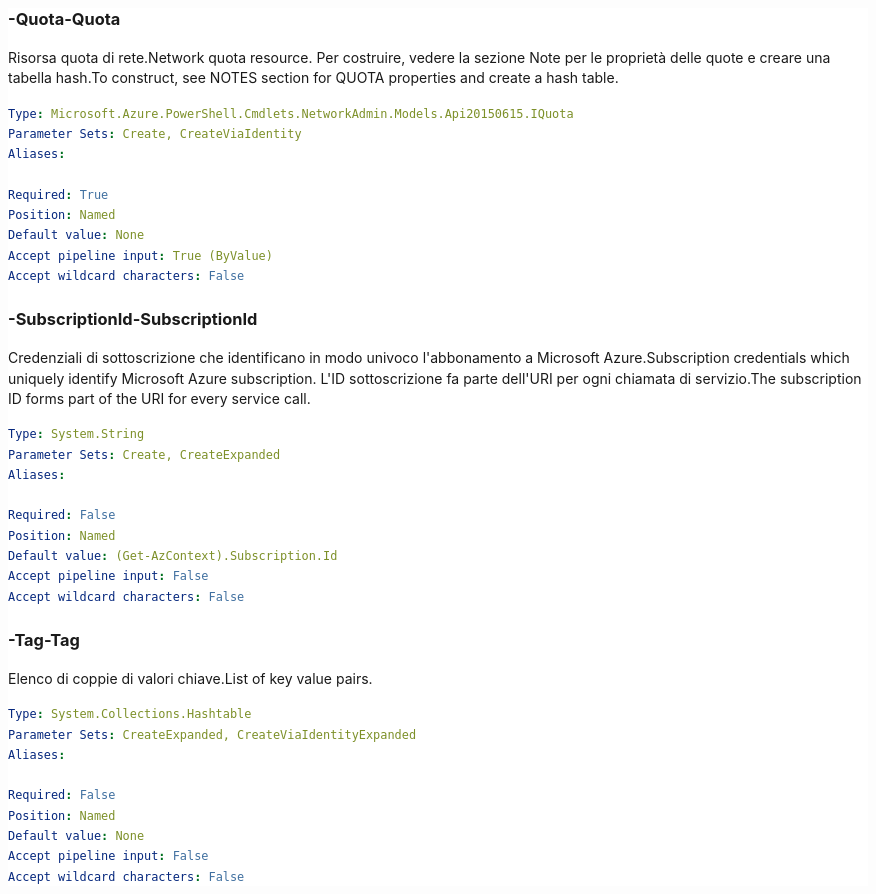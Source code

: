### <span data-ttu-id="f458c-139">-Quota</span><span class="sxs-lookup"><span data-stu-id="f458c-139">-Quota</span></span>
<span data-ttu-id="f458c-140">Risorsa quota di rete.</span><span class="sxs-lookup"><span data-stu-id="f458c-140">Network quota resource.</span></span>
<span data-ttu-id="f458c-141">Per costruire, vedere la sezione Note per le proprietà delle quote e creare una tabella hash.</span><span class="sxs-lookup"><span data-stu-id="f458c-141">To construct, see NOTES section for QUOTA properties and create a hash table.</span></span>

```yaml
Type: Microsoft.Azure.PowerShell.Cmdlets.NetworkAdmin.Models.Api20150615.IQuota
Parameter Sets: Create, CreateViaIdentity
Aliases:

Required: True
Position: Named
Default value: None
Accept pipeline input: True (ByValue)
Accept wildcard characters: False

```

### <span data-ttu-id="f458c-142">-SubscriptionId</span><span class="sxs-lookup"><span data-stu-id="f458c-142">-SubscriptionId</span></span>
<span data-ttu-id="f458c-143">Credenziali di sottoscrizione che identificano in modo univoco l'abbonamento a Microsoft Azure.</span><span class="sxs-lookup"><span data-stu-id="f458c-143">Subscription credentials which uniquely identify Microsoft Azure subscription.</span></span>
<span data-ttu-id="f458c-144">L'ID sottoscrizione fa parte dell'URI per ogni chiamata di servizio.</span><span class="sxs-lookup"><span data-stu-id="f458c-144">The subscription ID forms part of the URI for every service call.</span></span>

```yaml
Type: System.String
Parameter Sets: Create, CreateExpanded
Aliases:

Required: False
Position: Named
Default value: (Get-AzContext).Subscription.Id
Accept pipeline input: False
Accept wildcard characters: False

```

### <span data-ttu-id="f458c-145">-Tag</span><span class="sxs-lookup"><span data-stu-id="f458c-145">-Tag</span></span>
<span data-ttu-id="f458c-146">Elenco di coppie di valori chiave.</span><span class="sxs-lookup"><span data-stu-id="f458c-146">List of key value pairs.</span></span>

```yaml
Type: System.Collections.Hashtable
Parameter Sets: CreateExpanded, CreateViaIdentityExpanded
Aliases:

Required: False
Position: Named
Default value: None
Accept pipeline input: False
Accept wildcard characters: False

```

